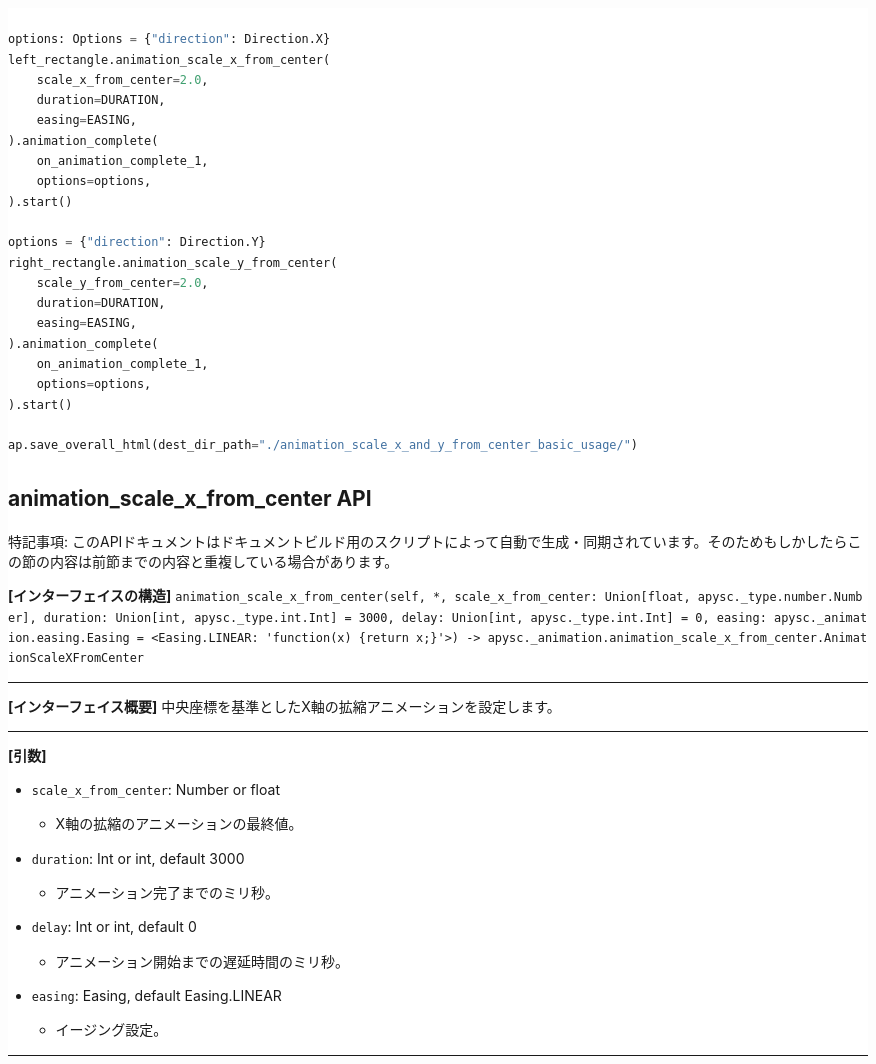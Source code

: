 ```py

options: Options = {"direction": Direction.X}
left_rectangle.animation_scale_x_from_center(
    scale_x_from_center=2.0,
    duration=DURATION,
    easing=EASING,
).animation_complete(
    on_animation_complete_1,
    options=options,
).start()

options = {"direction": Direction.Y}
right_rectangle.animation_scale_y_from_center(
    scale_y_from_center=2.0,
    duration=DURATION,
    easing=EASING,
).animation_complete(
    on_animation_complete_1,
    options=options,
).start()

ap.save_overall_html(dest_dir_path="./animation_scale_x_and_y_from_center_basic_usage/")
```

<iframe src="static/animation_scale_x_and_y_from_center_basic_usage/index.html" width="250" height="150"></iframe>

## animation_scale_x_from_center API

<span class="inconspicuous-txt">特記事項: このAPIドキュメントはドキュメントビルド用のスクリプトによって自動で生成・同期されています。そのためもしかしたらこの節の内容は前節までの内容と重複している場合があります。</span>

**[インターフェイスの構造]** `animation_scale_x_from_center(self, *, scale_x_from_center: Union[float, apysc._type.number.Number], duration: Union[int, apysc._type.int.Int] = 3000, delay: Union[int, apysc._type.int.Int] = 0, easing: apysc._animation.easing.Easing = <Easing.LINEAR: 'function(x) {return x;}'>) -> apysc._animation.animation_scale_x_from_center.AnimationScaleXFromCenter`<hr>

**[インターフェイス概要]** 中央座標を基準としたX軸の拡縮アニメーションを設定します。<hr>

**[引数]**

- `scale_x_from_center`: Number or float
  - X軸の拡縮のアニメーションの最終値。

- `duration`: Int or int, default 3000
  - アニメーション完了までのミリ秒。

- `delay`: Int or int, default 0
  - アニメーション開始までの遅延時間のミリ秒。

- `easing`: Easing, default Easing.LINEAR
  - イージング設定。

<hr>
